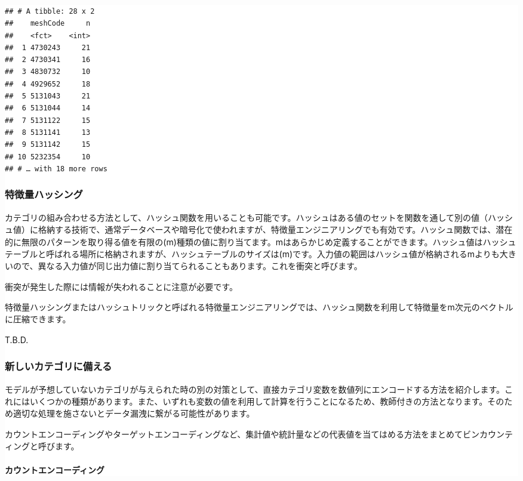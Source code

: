     ## # A tibble: 28 x 2
    ##    meshCode     n
    ##    <fct>    <int>
    ##  1 4730243     21
    ##  2 4730341     16
    ##  3 4830732     10
    ##  4 4929652     18
    ##  5 5131043     21
    ##  6 5131044     14
    ##  7 5131122     15
    ##  8 5131141     13
    ##  9 5131142     15
    ## 10 5232354     10
    ## # … with 18 more rows

### 特徴量ハッシング

カテゴリの組み合わせる方法として、ハッシュ関数を用いることも可能です。ハッシュはある値のセットを関数を通して別の値（ハッシュ値）に格納する技術で、通常データベースや暗号化で使われますが、特徴量エンジニアリングでも有効です。ハッシュ関数では、潜在的に無限のパターンを取り得る値を有限の\(m\)種類の値に割り当てます。mはあらかじめ定義することができます。ハッシュ値はハッシュテーブルと呼ばれる場所に格納されますが、ハッシュテーブルのサイズは\(m\)です。入力値の範囲はハッシュ値が格納されるmよりも大きいので、異なる入力値が同じ出力値に割り当てられることもあります。これを衝突と呼びます。

衝突が発生した際には情報が失われることに注意が必要です。

特徴量ハッシングまたはハッシュトリックと呼ばれる特徴量エンジニアリングでは、ハッシュ関数を利用して特徴量をm次元のベクトルに圧縮できます。

T.B.D.





### 新しいカテゴリに備える

モデルが予想していないカテゴリが与えられた時の別の対策として、直接カテゴリ変数を数値列にエンコードする方法を紹介します。これにはいくつかの種類があります。また、いずれも変数の値を利用して計算を行うことになるため、教師付きの方法となります。そのため適切な処理を施さないとデータ漏洩に繋がる可能性があります。

カウントエンコーディングやターゲットエンコーディングなど、集計値や統計量などの代表値を当てはめる方法をまとめてビンカウンティングと呼びます。

#### カウントエンコーディング

